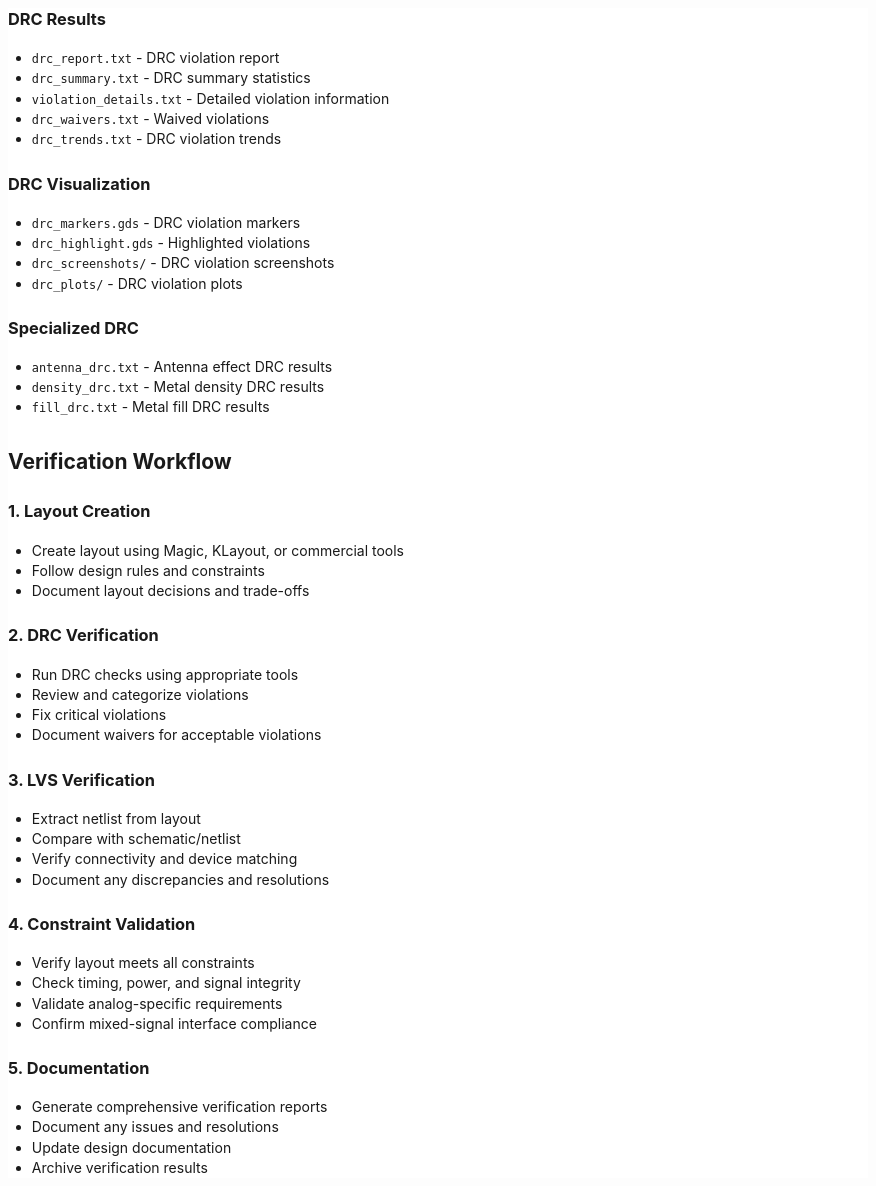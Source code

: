 ### DRC Results
- `drc_report.txt` - DRC violation report
- `drc_summary.txt` - DRC summary statistics
- `violation_details.txt` - Detailed violation information
- `drc_waivers.txt` - Waived violations
- `drc_trends.txt` - DRC violation trends

### DRC Visualization
- `drc_markers.gds` - DRC violation markers
- `drc_highlight.gds` - Highlighted violations
- `drc_screenshots/` - DRC violation screenshots
- `drc_plots/` - DRC violation plots

### Specialized DRC
- `antenna_drc.txt` - Antenna effect DRC results
- `density_drc.txt` - Metal density DRC results
- `fill_drc.txt` - Metal fill DRC results

## Verification Workflow

### 1. Layout Creation
- Create layout using Magic, KLayout, or commercial tools
- Follow design rules and constraints
- Document layout decisions and trade-offs

### 2. DRC Verification
- Run DRC checks using appropriate tools
- Review and categorize violations
- Fix critical violations
- Document waivers for acceptable violations

### 3. LVS Verification
- Extract netlist from layout
- Compare with schematic/netlist
- Verify connectivity and device matching
- Document any discrepancies and resolutions

### 4. Constraint Validation
- Verify layout meets all constraints
- Check timing, power, and signal integrity
- Validate analog-specific requirements
- Confirm mixed-signal interface compliance

### 5. Documentation
- Generate comprehensive verification reports
- Document any issues and resolutions
- Update design documentation
- Archive verification results
